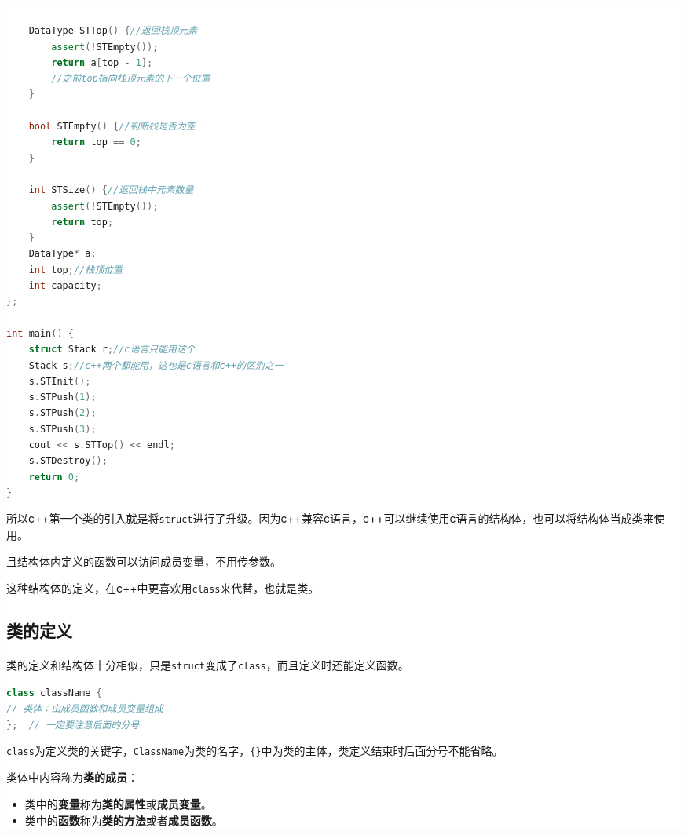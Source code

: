 ```cpp

	DataType STTop() {//返回栈顶元素 
		assert(!STEmpty());
		return a[top - 1];
		//之前top指向栈顶元素的下一个位置 
	}

	bool STEmpty() {//判断栈是否为空
		return top == 0;
	}

	int STSize() {//返回栈中元素数量 
		assert(!STEmpty());
		return top;
	}
	DataType* a;
	int top;//栈顶位置
	int capacity;
};

int main() {
	struct Stack r;//c语言只能用这个
	Stack s;//c++两个都能用，这也是c语言和c++的区别之一
	s.STInit();
	s.STPush(1);
	s.STPush(2);
	s.STPush(3);
	cout << s.STTop() << endl;
	s.STDestroy();
	return 0;
}
```

所以c++第一个类的引入就是将`struct`进行了升级。因为c++兼容c语言，c++可以继续使用c语言的结构体，也可以将结构体当成类来使用。

且结构体内定义的函数可以访问成员变量，不用传参数。

这种结构体的定义，在c++中更喜欢用`class`来代替，也就是类。

## 类的定义

类的定义和结构体十分相似，只是`struct`变成了`class`，而且定义时还能定义函数。

```cpp
class className {
// 类体：由成员函数和成员变量组成
};  // 一定要注意后面的分号
```

`class`为定义类的关键字，`ClassName`为类的名字，`{}`中为类的主体，类定义结束时后面分号不能省略。

类体中内容称为**类的成员**：

* 类中的**变量**称为**类的属性**或**成员变量**。
* 类中的**函数**称为**类的方法**或者**成员函数**。
